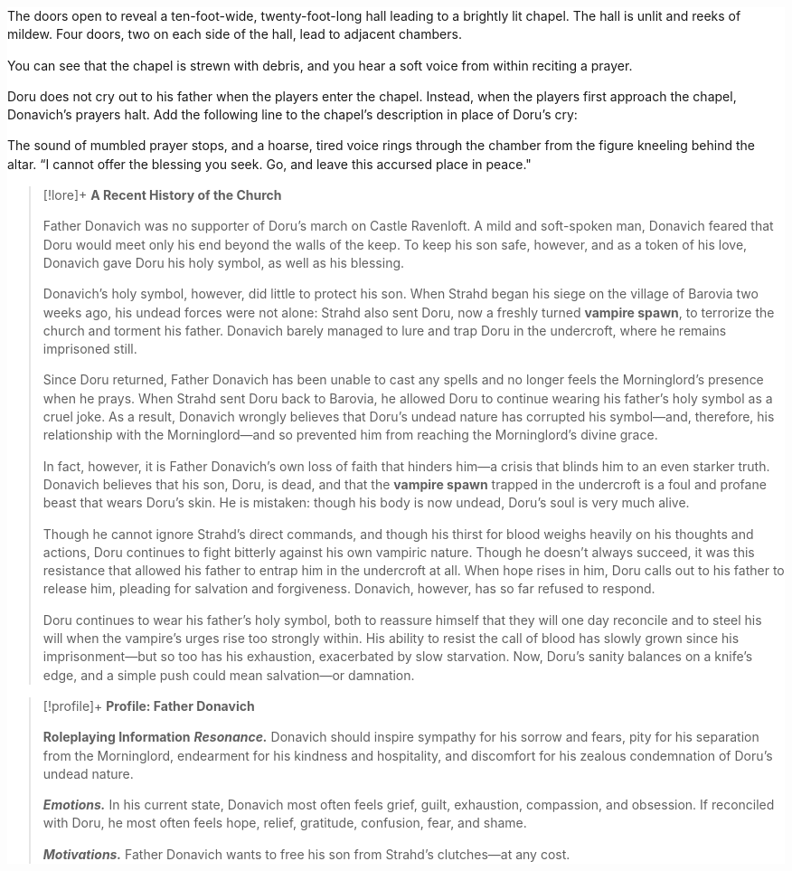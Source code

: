<div class="description">
<p>The doors open to reveal a ten-foot-wide, twenty-foot-long hall leading to a brightly lit chapel. The hall is unlit and reeks of mildew. Four doors, two on each side of the hall, lead to adjacent chambers.</p>
<p>You can see that the chapel is strewn with debris, and you hear a soft voice from within reciting a prayer.</p>
</div>

Doru does not cry out to his father when the players enter the chapel. Instead, when the players first approach the chapel, Donavich’s prayers halt. Add the following line to the chapel’s description in place of Doru’s cry:

<div class="description">
<p>The sound of mumbled prayer stops, and a hoarse, tired voice rings through the chamber from the figure kneeling behind the altar. “I cannot offer the blessing you seek. Go, and leave this accursed place in peace."</p>
</div>

> [!lore]+ **A Recent History of the Church**
>
> Father Donavich was no supporter of Doru’s march on Castle Ravenloft. A mild and soft-spoken man, Donavich feared that Doru would meet only his end beyond the walls of the keep. To keep his son safe, however, and as a token of his love, Donavich gave Doru his holy symbol, as well as his blessing.
>
> Donavich’s holy symbol, however, did little to protect his son. When Strahd began his siege on the village of Barovia two weeks ago, his undead forces were not alone: Strahd also sent Doru, now a freshly turned **vampire spawn**, to terrorize the church and torment his father. Donavich barely managed to lure and trap Doru in the undercroft, where he remains imprisoned still.
>
> Since Doru returned, Father Donavich has been unable to cast any spells and no longer feels the Morninglord’s presence when he prays. When Strahd sent Doru back to Barovia, he allowed Doru to continue wearing his father’s holy symbol as a cruel joke. As a result, Donavich wrongly believes that Doru’s undead nature has corrupted his symbol—and, therefore, his relationship with the Morninglord—and so prevented him from reaching the Morninglord’s divine grace.
>
> In fact, however, it is Father Donavich’s own loss of faith that hinders him—a crisis that blinds him to an even starker truth. Donavich believes that his son, Doru, is dead, and that the **vampire spawn** trapped in the undercroft is a foul and profane beast that wears Doru’s skin. He is mistaken: though his body is now undead, Doru’s soul is very much alive.
>
> Though he cannot ignore Strahd’s direct commands, and though his thirst for blood weighs heavily on his thoughts and actions, Doru continues to fight bitterly against his own vampiric nature. Though he doesn’t always succeed, it was this resistance that allowed his father to entrap him in the undercroft at all. When hope rises in him, Doru calls out to his father to release him, pleading for salvation and forgiveness. Donavich, however, has so far refused to respond.
>
> Doru continues to wear his father’s holy symbol, both to reassure himself that they will one day reconcile and to steel his will when the vampire’s urges rise too strongly within. His ability to resist the call of blood has slowly grown since his imprisonment—but so too has his exhaustion, exacerbated by slow starvation. Now, Doru’s sanity balances on a knife’s edge, and a simple push could mean salvation—or damnation.

> [!profile]+ **Profile: Father Donavich**
>
> **Roleplaying Information**
> ***Resonance.*** Donavich should inspire sympathy for his sorrow and fears, pity for his separation from the Morninglord, endearment for his kindness and hospitality, and discomfort for his zealous condemnation of Doru’s undead nature.
>
> ***Emotions.*** In his current state, Donavich most often feels grief, guilt, exhaustion, compassion, and obsession. If reconciled with Doru, he most often feels hope, relief, gratitude, confusion, fear, and shame.
>
> ***Motivations.*** Father Donavich wants to free his son from Strahd’s clutches—at any cost.
>